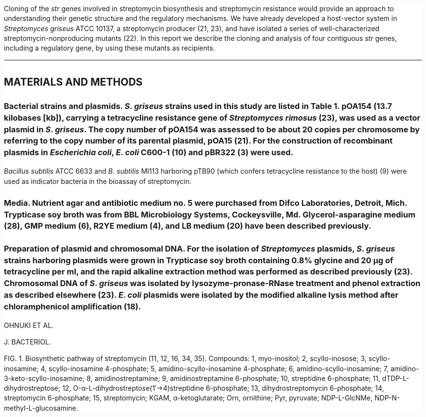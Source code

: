 Cloning of the *str* genes involved in streptomycin biosynthesis and streptomycin resistance would provide an approach to understanding their genetic structure and the regulatory mechanisms. We have already developed a host-vector system in *Streptomyces griseus* ATCC 10137, a streptomycin producer (21, 23), and have isolated a series of well-characterized streptomycin-nonproducing mutants (22). In this report we describe the cloning and analysis of four contiguous *str* genes, including a regulatory gene, by using these mutants as recipients.

---

## MATERIALS AND METHODS

### Bacterial strains and plasmids. *S*. *griseus* strains used in this study are listed in Table 1. pOA154 (13.7 kilobases [kb]), carrying a tetracycline resistance gene of *Streptomyces rimosus* (23), was used as a vector plasmid in *S*. *griseus*. The copy number of pOA154 was assessed to be about 20 copies per chromosome by referring to the copy number of its parental plasmid, pOA15 (21). For the construction of recombinant plasmids in *Escherichia coli*, *E*. *coli* C600-1 (10) and pBR322 (3) were used.

*Bacillus subtilis* ATCC 6633 and *B*. *subtilis* MI113 harboring pTB90 (which confers tetracycline resistance to the host) (9) were used as indicator bacteria in the bioassay of streptomycin.

### Media. Nutrient agar and antibiotic medium no. 5 were purchased from Difco Laboratories, Detroit, Mich. Trypticase soy broth was from BBL Microbiology Systems, Cockeysville, Md. Glycerol-asparagine medium (28), GMP medium (6), R2YE medium (4), and LB medium (20) have been described previously.

### Preparation of plasmid and chromosomal DNA. For the isolation of *Streptomyces* plasmids, *S*. *griseus* strains harboring plasmids were grown in Trypticase soy broth containing 0.8% glycine and 20 μg of tetracycline per ml, and the rapid alkaline extraction method was performed as described previously (23). Chromosomal DNA of *S*. *griseus* was isolated by lysozyme-pronase-RNase treatment and phenol extraction as described elsewhere (23). *E*. *coli* plasmids were isolated by the modified alkaline lysis method after chloramphenicol amplification (18).

OHNUKI ET AL.

J. BACTERIOL.

FIG. 1. Biosynthetic pathway of streptomycin (11, 12, 16, 34, 35). Compounds: 1, myo-inositol; 2, scyllo-inosose; 3, scyllo-inosamine; 4, scyllo-inosamine 4-phosphate; 5, amidino-scyllo-inosamine 4-phosphate; 6, amidino-scyllo-inosamine; 7, amidino-3-keto-scyllo-inosamine; 8, amidinostreptamine; 9, amidinostreptamine 6-phosphate; 10, streptidine 6-phosphate; 11, dTDP-L-dihydrostreptose; 12, O-α-L-dihydrostreptose(1′→4)streptidine 6-phosphate; 13, dihydrostreptomycin 6-phosphate; 14, streptomycin 6-phosphate; 15, streptomycin; KGAM, α-ketoglutarate; Orn, ornithine; Pyr, pyruvate; NDP-L-GlcNMe, NDP-N-methyl-L-glucosamine.
